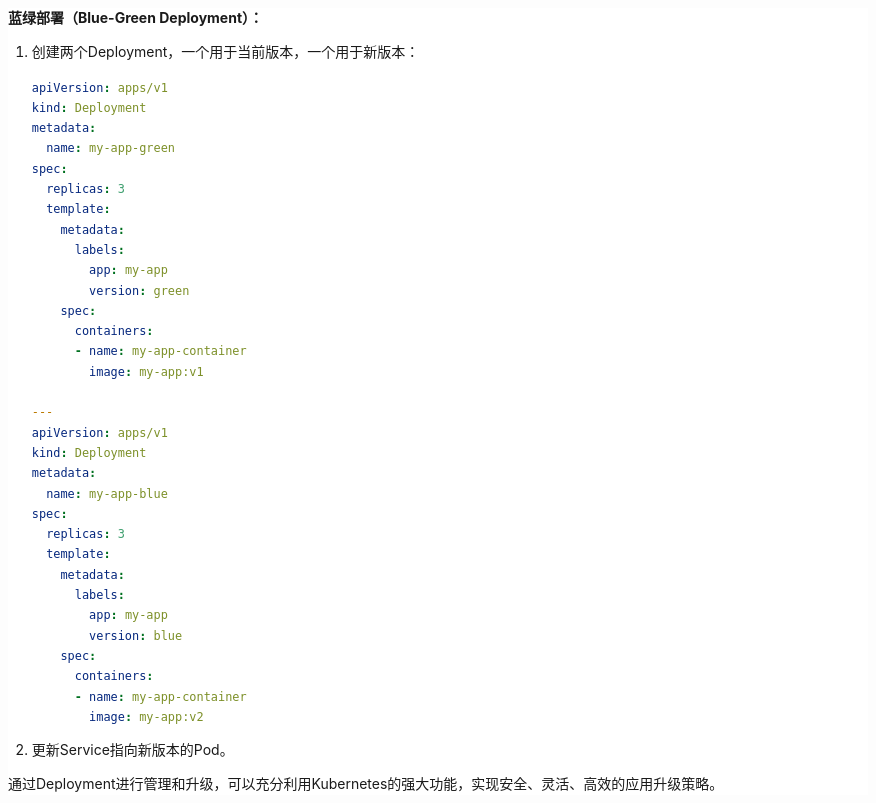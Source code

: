 **蓝绿部署（Blue-Green Deployment）：**
1. 创建两个Deployment，一个用于当前版本，一个用于新版本：
   ```yaml
   apiVersion: apps/v1
   kind: Deployment
   metadata:
     name: my-app-green
   spec:
     replicas: 3
     template:
       metadata:
         labels:
           app: my-app
           version: green
       spec:
         containers:
         - name: my-app-container
           image: my-app:v1
   
   ---
   apiVersion: apps/v1
   kind: Deployment
   metadata:
     name: my-app-blue
   spec:
     replicas: 3
     template:
       metadata:
         labels:
           app: my-app
           version: blue
       spec:
         containers:
         - name: my-app-container
           image: my-app:v2
   ```
2. 更新Service指向新版本的Pod。

通过Deployment进行管理和升级，可以充分利用Kubernetes的强大功能，实现安全、灵活、高效的应用升级策略。